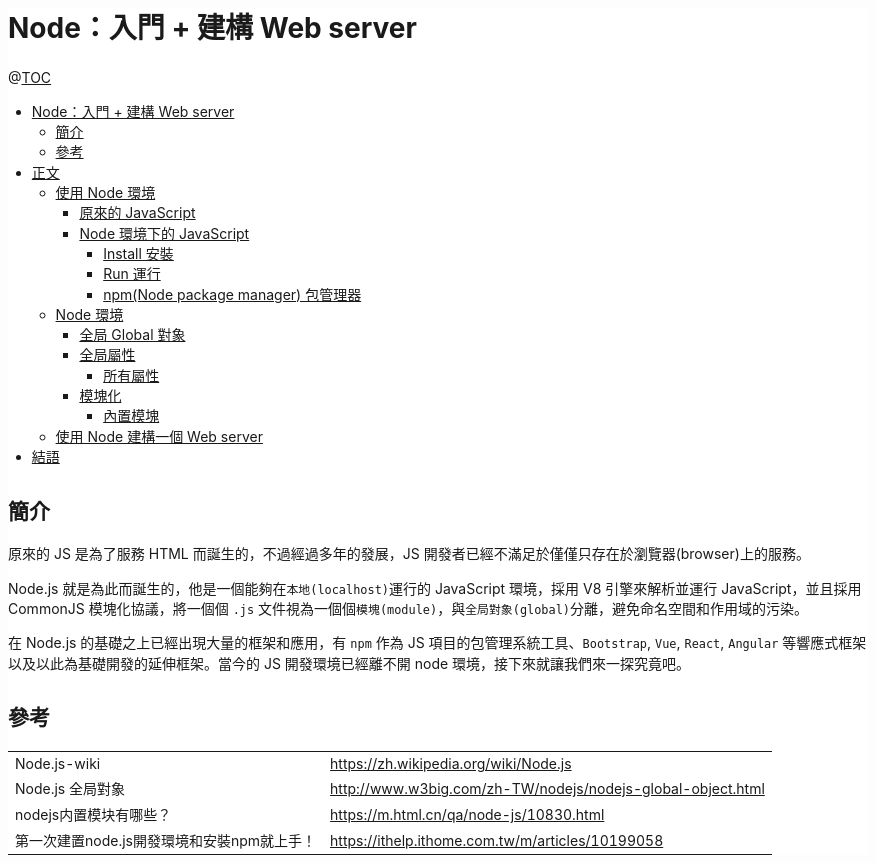 # Node：入門 + 建構 Web server

@[TOC](文章目錄)



- [Node：入門 + 建構 Web server](#node入門--建構-web-server)
  - [簡介](#簡介)
  - [參考](#參考)
- [正文](#正文)
  - [使用 Node 環境](#使用-node-環境)
    - [原來的 JavaScript](#原來的-javascript)
    - [Node 環境下的 JavaScript](#node-環境下的-javascript)
      - [Install 安裝](#install-安裝)
      - [Run 運行](#run-運行)
      - [npm(Node package manager) 包管理器](#npmnode-package-manager-包管理器)
  - [Node 環境](#node-環境)
    - [全局 Global 對象](#全局-global-對象)
    - [全局屬性](#全局屬性)
      - [所有屬性](#所有屬性)
    - [模塊化](#模塊化)
      - [內置模塊](#內置模塊)
  - [使用 Node 建構一個 Web server](#使用-node-建構一個-web-server)
- [結語](#結語)



## 簡介

原來的 JS 是為了服務 HTML 而誕生的，不過經過多年的發展，JS 開發者已經不滿足於僅僅只存在於瀏覽器(browser)上的服務。

Node.js 就是為此而誕生的，他是一個能夠在`本地(localhost)`運行的 JavaScript 環境，採用 V8 引擎來解析並運行 JavaScript，並且採用 CommonJS 模塊化協議，將一個個 `.js` 文件視為一個個`模塊(module)`，與`全局對象(global)`分離，避免命名空間和作用域的污染。

在 Node.js 的基礎之上已經出現大量的框架和應用，有 `npm` 作為 JS 項目的包管理系統工具、`Bootstrap`, `Vue`, `React`, `Angular` 等響應式框架以及以此為基礎開發的延伸框架。當今的 JS 開發環境已經離不開 node 環境，接下來就讓我們來一探究竟吧。

## 參考

<table>
  <tr>
    <td>Node.js-wiki</td>
    <td><a href="https://zh.wikipedia.org/wiki/Node.js">https://zh.wikipedia.org/wiki/Node.js</a></td>
  </tr>
  <tr>
    <td>Node.js 全局對象</td>
    <td><a href="http://www.w3big.com/zh-TW/nodejs/nodejs-global-object.html">http://www.w3big.com/zh-TW/nodejs/nodejs-global-object.html</a></td>
  </tr>
  <tr>
    <td>nodejs内置模块有哪些？</td>
    <td><a href="https://m.html.cn/qa/node-js/10830.html">https://m.html.cn/qa/node-js/10830.html</a></td>
  </tr>
  <tr>
    <td>第一次建置node.js開發環境和安裝npm就上手！</td>
    <td><a href="https://ithelp.ithome.com.tw/m/articles/10199058">https://ithelp.ithome.com.tw/m/articles/10199058</a></td>
  </tr>
</table>
